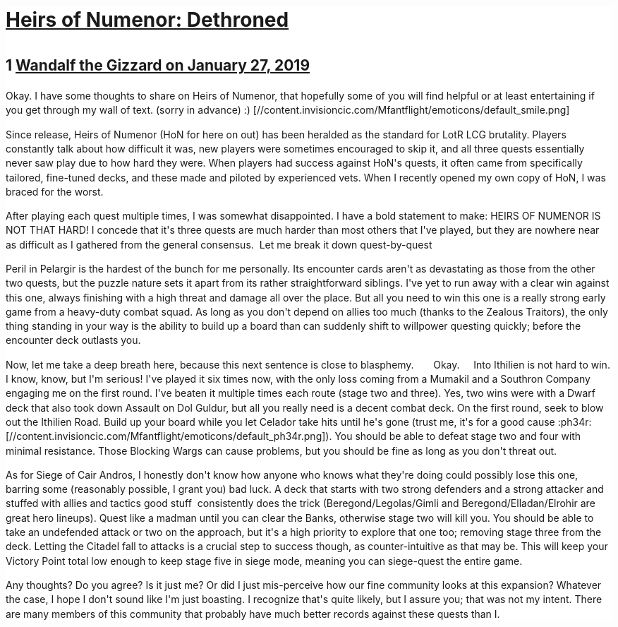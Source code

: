 # [Heirs of Numenor: Dethroned](https://community.fantasyflightgames.com/topic/289839-heirs-of-numenor-dethroned/)

## 1 [Wandalf the Gizzard on January 27, 2019](https://community.fantasyflightgames.com/topic/289839-heirs-of-numenor-dethroned/?do=findComment&comment=3604105)

Okay. I have some thoughts to share on Heirs of Numenor, that hopefully some of you will find helpful or at least entertaining if you get through my wall of text. (sorry in advance) :) [//content.invisioncic.com/Mfantflight/emoticons/default_smile.png]

Since release, Heirs of Numenor (HoN for here on out) has been heralded as the standard for LotR LCG brutality. Players constantly talk about how difficult it was, new players were sometimes encouraged to skip it, and all three quests essentially never saw play due to how hard they were. When players had success against HoN's quests, it often came from specifically tailored, fine-tuned decks, and these made and piloted by experienced vets. When I recently opened my own copy of HoN, I was braced for the worst.

After playing each quest multiple times, I was somewhat disappointed. I have a bold statement to make: HEIRS OF NUMENOR IS NOT THAT HARD! I concede that it's three quests are much harder than most others that I've played, but they are nowhere near as difficult as I gathered from the general consensus.  Let me break it down quest-by-quest

Peril in Pelargir is the hardest of the bunch for me personally. Its encounter cards aren't as devastating as those from the other two quests, but the puzzle nature sets it apart from its rather straightforward siblings. I've yet to run away with a clear win against this one, always finishing with a high threat and damage all over the place. But all you need to win this one is a really strong early game from a heavy-duty combat squad. As long as you don't depend on allies too much (thanks to the Zealous Traitors), the only thing standing in your way is the ability to build up a board than can suddenly shift to willpower questing quickly; before the encounter deck outlasts you.

Now, let me take a deep breath here, because this next sentence is close to blasphemy.       Okay.     Into Ithilien is not hard to win. I know, know, but I'm serious! I've played it six times now, with the only loss coming from a Mumakil and a Southron Company engaging me on the first round. I've beaten it multiple times each route (stage two and three). Yes, two wins were with a Dwarf deck that also took down Assault on Dol Guldur, but all you really need is a decent combat deck. On the first round, seek to blow out the Ithilien Road. Build up your board while you let Celador take hits until he's gone (trust me, it's for a good cause :ph34r: [//content.invisioncic.com/Mfantflight/emoticons/default_ph34r.png]). You should be able to defeat stage two and four with minimal resistance. Those Blocking Wargs can cause problems, but you should be fine as long as you don't threat out.

As for Siege of Cair Andros, I honestly don't know how anyone who knows what they're doing could possibly lose this one, barring some (reasonably possible, I grant you) bad luck. A deck that starts with two strong defenders and a strong attacker and stuffed with allies and tactics good stuff  consistently does the trick (Beregond/Legolas/Gimli and Beregond/Elladan/Elrohir are great hero lineups). Quest like a madman until you can clear the Banks, otherwise stage two will kill you. You should be able to take an undefended attack or two on the approach, but it's a high priority to explore that one too; removing stage three from the deck. Letting the Citadel fall to attacks is a crucial step to success though, as counter-intuitive as that may be. This will keep your Victory Point total low enough to keep stage five in siege mode, meaning you can siege-quest the entire game.

Any thoughts? Do you agree? Is it just me? Or did I just mis-perceive how our fine community looks at this expansion? Whatever the case, I hope I don't sound like I'm just boasting. I recognize that's quite likely, but I assure you; that was not my intent. There are many members of this community that probably have much better records against these quests than I.
